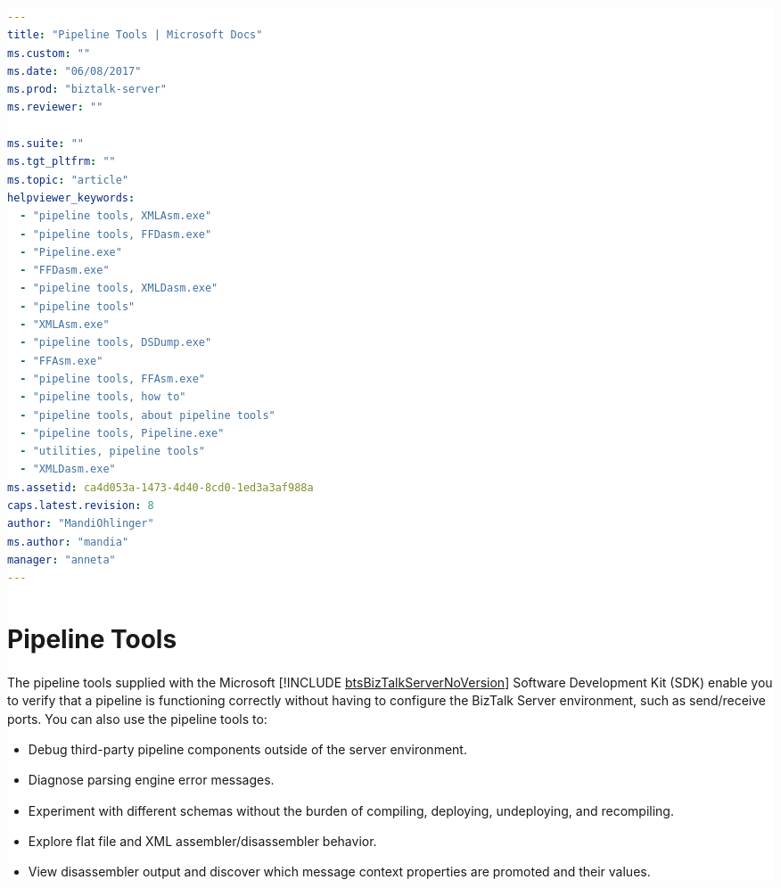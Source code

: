 ```yaml
---
title: "Pipeline Tools | Microsoft Docs"
ms.custom: ""
ms.date: "06/08/2017"
ms.prod: "biztalk-server"
ms.reviewer: ""

ms.suite: ""
ms.tgt_pltfrm: ""
ms.topic: "article"
helpviewer_keywords: 
  - "pipeline tools, XMLAsm.exe"
  - "pipeline tools, FFDasm.exe"
  - "Pipeline.exe"
  - "FFDasm.exe"
  - "pipeline tools, XMLDasm.exe"
  - "pipeline tools"
  - "XMLAsm.exe"
  - "pipeline tools, DSDump.exe"
  - "FFAsm.exe"
  - "pipeline tools, FFAsm.exe"
  - "pipeline tools, how to"
  - "pipeline tools, about pipeline tools"
  - "pipeline tools, Pipeline.exe"
  - "utilities, pipeline tools"
  - "XMLDasm.exe"
ms.assetid: ca4d053a-1473-4d40-8cd0-1ed3a3af988a
caps.latest.revision: 8
author: "MandiOhlinger"
ms.author: "mandia"
manager: "anneta"
---
```

# Pipeline Tools
The pipeline tools supplied with the Microsoft [!INCLUDE [btsBizTalkServerNoVersion](../includes/btsbiztalkservernoversion-md.md)] Software Development Kit (SDK) enable you to verify that a pipeline is functioning correctly without having to configure the BizTalk Server environment, such as send/receive ports. You can also use the pipeline tools to:  

-   Debug third-party pipeline components outside of the server environment.  

-   Diagnose parsing engine error messages.  

-   Experiment with different schemas without the burden of compiling, deploying, undeploying, and recompiling.  

-   Explore flat file and XML assembler/disassembler behavior.  

-   View disassembler output and discover which message context properties are promoted and their values.  
